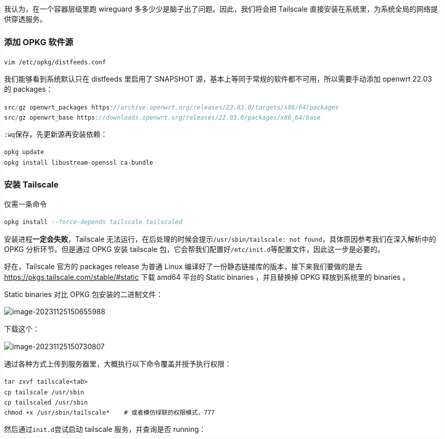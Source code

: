 我认为，在一个容器层级里跑 wireguard 多多少少是脑子出了问题。因此，我们将会把 Tailscale 直接安装在系统里，为系统全局的网络提供穿透服务。

### 添加 OPKG 软件源

```vim
vim /etc/opkg/distfeeds.conf

```

我们能够看到系统默认只在 distfeeds 里启用了 SNAPSHOT 源，基本上等同于常规的软件都不可用，所以需要手动添加 openwrt 22.03 的 packages：

```groovy
src/gz openwrt_packages https://archive.openwrt.org/releases/22.03.0/targets/x86/64/packages
src/gz openwrt_base https://downloads.openwrt.org/releases/22.03.0/packages/x86_64/base

```

`:wq`保存，先更新源再安装依赖：

```mipsasm
opkg update
opkg install libustream-openssl ca-bundle

```

### 安装 Tailscale

仅需一条命令

```sql
opkg install --force-depends tailscale tailscaled

```

安装进程**一定会失败**，Tailscale 无法运行，在后处理的时候会提示`/usr/sbin/tailscale: not found`，具体原因参考我们在深入解析中的 OPKG 分析环节。但是通过 OPKG 安装 tailscale 包，它会帮我们配置好`/etc/init.d`等配置文件，因此这一步是必要的。

好在，Tailscale 官方的 packages release 为普通 Linux 编译好了一份静态链接库的版本，接下来我们要做的是去 <https://pkgs.tailscale.com/stable/#static> 下载 amd64 平台的 Static binaries ，并且替换掉 OPKG 释放到系统里的 binaries 。

Static binaries 对比 OPKG 包安装的二进制文件：

![image-20231125150655988](https://proxy-prod.omnivore-image-cache.app/0x0,swq85OfA09YNVjVe7iU09O9pqdzCPpR3QoU8u5MADIqM/https://geelao-oss.oss-cn-hangzhou.aliyuncs.com/db/20231125150703.png?x-oss-process=style/jpeg)

下载这个：

![image-20231125150730807](https://proxy-prod.omnivore-image-cache.app/0x0,smgWLvk2HHAMNKfvWe_Ci9iDDQ28jI5cnatHwsq3BxUY/https://geelao-oss.oss-cn-hangzhou.aliyuncs.com/db/20231125150730.png?x-oss-process=style/jpeg)

通过各种方式上传到服务器里，大概执行以下命令覆盖并授予执行权限：

```dts
tar zxvf tailscale<tab>
cp tailscale /usr/sbin
cp tailscaled /usr/sbin
chmod +x /usr/sbin/tailscale*    # 或者模仿绿联的权限模式，777

```

然后通过`init.d`尝试启动 tailscale 服务，并查询是否 running：
